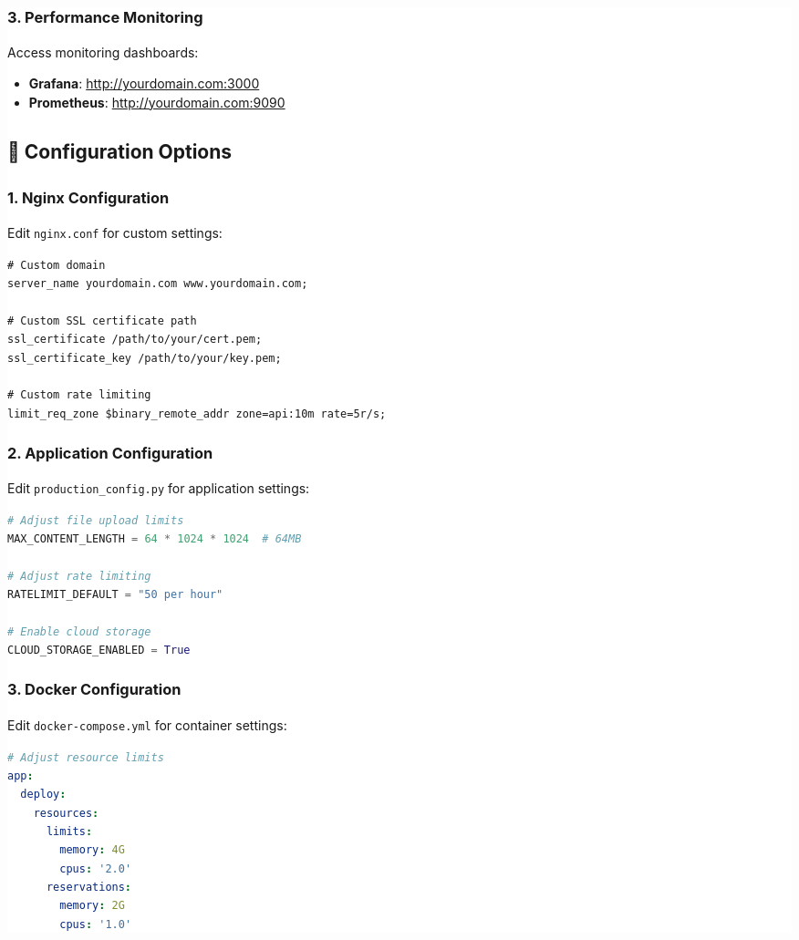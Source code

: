 ### 3. **Performance Monitoring**

Access monitoring dashboards:
- **Grafana**: http://yourdomain.com:3000
- **Prometheus**: http://yourdomain.com:9090

## 🔧 Configuration Options

### 1. **Nginx Configuration**

Edit `nginx.conf` for custom settings:

```nginx
# Custom domain
server_name yourdomain.com www.yourdomain.com;

# Custom SSL certificate path
ssl_certificate /path/to/your/cert.pem;
ssl_certificate_key /path/to/your/key.pem;

# Custom rate limiting
limit_req_zone $binary_remote_addr zone=api:10m rate=5r/s;
```

### 2. **Application Configuration**

Edit `production_config.py` for application settings:

```python
# Adjust file upload limits
MAX_CONTENT_LENGTH = 64 * 1024 * 1024  # 64MB

# Adjust rate limiting
RATELIMIT_DEFAULT = "50 per hour"

# Enable cloud storage
CLOUD_STORAGE_ENABLED = True
```

### 3. **Docker Configuration**

Edit `docker-compose.yml` for container settings:

```yaml
# Adjust resource limits
app:
  deploy:
    resources:
      limits:
        memory: 4G
        cpus: '2.0'
      reservations:
        memory: 2G
        cpus: '1.0'
```
